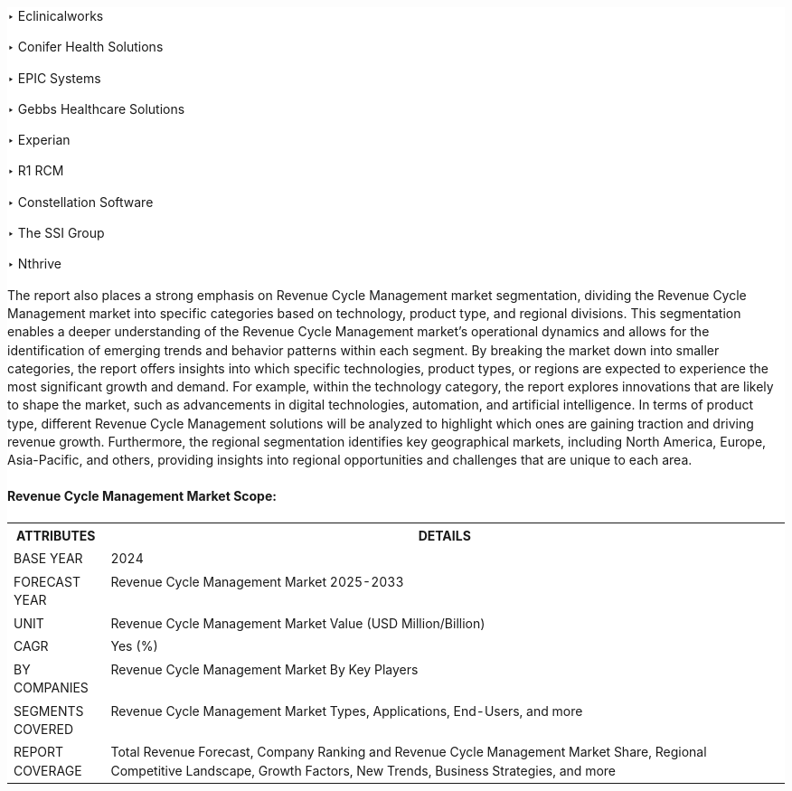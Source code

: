 ‣ Eclinicalworks

‣ Conifer Health Solutions

‣ EPIC Systems

‣ Gebbs Healthcare Solutions

‣ Experian

‣ R1 RCM

‣ Constellation Software

‣ The SSI Group

‣ Nthrive

The report also places a strong emphasis on Revenue Cycle Management market segmentation, dividing the Revenue Cycle Management market into specific categories based on technology, product type, and regional divisions. This segmentation enables a deeper understanding of the Revenue Cycle Management market’s operational dynamics and allows for the identification of emerging trends and behavior patterns within each segment. By breaking the market down into smaller categories, the report offers insights into which specific technologies, product types, or regions are expected to experience the most significant growth and demand. For example, within the technology category, the report explores innovations that are likely to shape the market, such as advancements in digital technologies, automation, and artificial intelligence. In terms of product type, different Revenue Cycle Management solutions will be analyzed to highlight which ones are gaining traction and driving revenue growth. Furthermore, the regional segmentation identifies key geographical markets, including North America, Europe, Asia-Pacific, and others, providing insights into regional opportunities and challenges that are unique to each area.

<h4>Revenue Cycle Management Market Scope:</h4>
<table>
<tr>
<th>ATTRIBUTES</th>
<th>DETAILS</th>
</tr>
<tr>
<td>BASE YEAR</td>
<td>2024</td>
</tr>
<tr>
<td>FORECAST YEAR</td>
<td>Revenue Cycle Management Market 2025-2033</td>
</tr>
<tr>
<td>UNIT</td>
<td>Revenue Cycle Management Market Value (USD Million/Billion)</td>
<tr>
<td>CAGR</td>
<td>Yes (%)</td>
</tr>
</tr>
<tr>
<td>BY COMPANIES</td>
<td>Revenue Cycle Management Market By Key Players</td>
</tr>
<tr>
<td>SEGMENTS COVERED</td>
<td>Revenue Cycle Management Market Types, Applications, End-Users, and more</td>
</tr>
<tr>
<td>REPORT COVERAGE</td>
<td>Total Revenue Forecast, Company Ranking and Revenue Cycle Management Market Share, Regional Competitive Landscape, Growth Factors, New Trends, Business Strategies, and more</td>
</tr>
<tr>